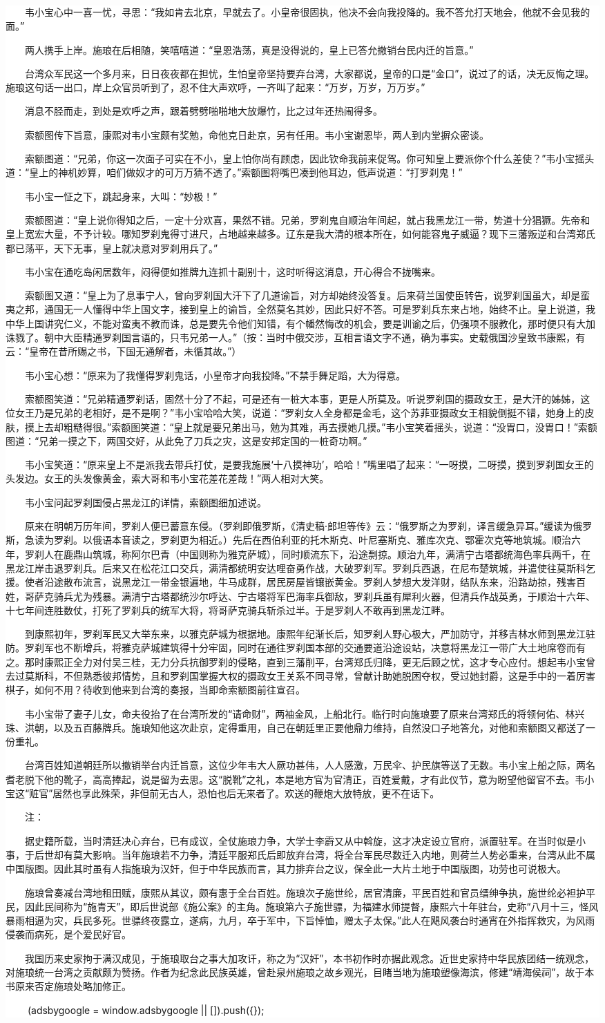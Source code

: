 　　韦小宝心中一喜一忧，寻思：“我如肯去北京，早就去了。小皇帝很固执，他决不会向我投降的。我不答允打天地会，他就不会见我的面。”

　　两人携手上岸。施琅在后相随，笑嘻嘻道：“皇恩浩荡，真是没得说的，皇上已答允撤销台民内迁的旨意。”

　　台湾众军民这一个多月来，日日夜夜都在担忧，生怕皇帝坚持要弃台湾，大家都说，皇帝的口是“金口”，说过了的话，决无反悔之理。施琅这句话一出口，岸上众官员听到了，忍不住大声欢呼，一齐叫了起来：“万岁，万岁，万万岁。”

　　消息不胫而走，到处是欢呼之声，跟着劈劈啪啪地大放爆竹，比之过年还热闹得多。

　　索额图传下旨意，康熙对韦小宝颇有奖勉，命他克日赴京，另有任用。韦小宝谢恩毕，两人到内堂摒众密谈。

　　索额图道：“兄弟，你这一次面子可实在不小，皇上怕你尚有顾虑，因此钦命我前来促驾。你可知皇上要派你个什么差使？”韦小宝摇头道：“皇上的神机妙算，咱们做奴才的可万万猜不透了。”索额图将嘴巴凑到他耳边，低声说道：“打罗刹鬼！”

　　韦小宝一怔之下，跳起身来，大叫：“妙极！”

　　索额图道：“皇上说你得知之后，一定十分欢喜，果然不错。兄弟，罗刹鬼自顺治年间起，就占我黑龙江一带，势道十分猖獗。先帝和皇上宽宏大量，不予计较。哪知罗刹鬼得寸进尺，占地越来越多。辽东是我大清的根本所在，如何能容鬼子威逼？现下三藩叛逆和台湾郑氏都已荡平，天下无事，皇上就决意对罗刹用兵了。”

　　韦小宝在通吃岛闲居数年，闷得便如推牌九连抓十副别十，这时听得这消息，开心得合不拢嘴来。

　　索额图又道：“皇上为了息事宁人，曾向罗刹国大汗下了几道谕旨，对方却始终没答复。后来荷兰国使臣转告，说罗刹国虽大，却是蛮夷之邦，通国无一人懂得中华上国文字，接到皇上的谕旨，全然莫名其妙，因此只好不答。可是罗刹兵东来占地，始终不止。皇上说道，我中华上国讲究仁义，不能对蛮夷不教而诛，总是要先令他们知错，有个幡然悔改的机会，要是训谕之后，仍强项不服教化，那时便只有大加诛戮了。朝中大臣精通罗刹国言语的，只韦兄弟一人。”（按：当时中俄交涉，互相言语文字不通，确为事实。史载俄国沙皇致书康熙，有云：“皇帝在昔所赐之书，下国无通解者，未循其故。”）

　　韦小宝心想：“原来为了我懂得罗刹鬼话，小皇帝才向我投降。”不禁手舞足蹈，大为得意。

　　索额图笑道：“兄弟精通罗刹话，固然十分了不起，可是还有一桩大本事，更是人所莫及。听说罗刹国的摄政女王，是大汗的姊姊，这位女王乃是兄弟的老相好，是不是啊？”韦小宝哈哈大笑，说道：“罗刹女人全身都是金毛，这个苏菲亚摄政女王相貌倒挺不错，她身上的皮肤，摸上去却粗糙得很。”索额图笑道：“皇上就是要兄弟出马，勉为其难，再去摸她几摸。”韦小宝笑着摇头，说道：“没胃口，没胃口！”索额图道：“兄弟一摸之下，两国交好，从此免了刀兵之灾，这是安邦定国的一桩奇功啊。”

　　韦小宝笑道：“原来皇上不是派我去带兵打仗，是要我施展‘十八摸神功’，哈哈！”嘴里唱了起来：“一呀摸，二呀摸，摸到罗刹国女王的头发边。女王的头发像黄金，索大哥和韦小宝花差花差哉！”两人相对大笑。

　　韦小宝问起罗刹国侵占黑龙江的详情，索额图细加述说。

　　原来在明朝万历年间，罗刹人便已蓄意东侵。（罗刹即俄罗斯，《清史稿·郎坦等传》云：“俄罗斯之为罗刹，译言缓急异耳。”缓读为俄罗斯，急读为罗刹。以俄语本音读之，罗刹更为相近。）先后在西伯利亚的托木斯克、叶尼塞斯克、雅库次克、鄂霍次克等地筑城。顺治六年，罗刹人在鹿鼎山筑城，称阿尔巴青（中国则称为雅克萨城），同时顺流东下，沿途剽掠。顺治九年，满清宁古塔都统海色率兵两千，在黑龙江岸击退罗刹兵。后来又在松花江口交兵，满清都统明安达哩奋勇作战，大破罗刹军。罗刹兵西退，在尼布楚筑城，并遣使往莫斯科乞援。使者沿途散布流言，说黑龙江一带金银遍地，牛马成群，居民房屋皆镶嵌黄金。罗刹人梦想大发洋财，结队东来，沿路劫掠，残害百姓，哥萨克骑兵尤为残暴。满清宁古塔都统沙尔呼达、宁古塔将军巴海率兵御敌，罗刹兵虽有犀利火器，但清兵作战英勇，于顺治十六年、十七年间连胜数仗，打死了罗刹兵的统军大将，将哥萨克骑兵斩杀过半。于是罗刹人不敢再到黑龙江畔。

　　到康熙初年，罗刹军民又大举东来，以雅克萨城为根据地。康熙年纪渐长后，知罗刹人野心极大，严加防守，并移吉林水师到黑龙江驻防。罗刹军也不断增兵，将雅克萨城建筑得十分牢固，同时在通往罗刹国本部的交通要道沿途设站，决意将黑龙江一带广大土地席卷而有之。那时康熙正全力对付吴三桂，无力分兵抗御罗刹的侵略，直到三藩削平，台湾郑氏归降，更无后顾之忧，这才专心应付。想起韦小宝曾去过莫斯科，不但熟悉彼邦情势，且和罗刹国掌握大权的摄政女王关系不同寻常，曾献计助她脱困夺权，受过她封爵，这是手中的一着厉害棋子，如何不用？待收到他来到台湾的奏报，当即命索额图前往宣召。

　　韦小宝带了妻子儿女，命夫役抬了在台湾所发的“请命财”，两袖金风，上船北行。临行时向施琅要了原来台湾郑氏的将领何佑、林兴珠、洪朝，以及五百藤牌兵。施琅知他这次赴京，定得重用，自己在朝廷里正要他鼎力维持，自然没口子地答允，对他和索额图又都送了一份重礼。

　　台湾百姓知道朝廷所以撤销举台内迁旨意，这位少年韦大人厥功甚伟，人人感激，万民伞、护民旗等送了无数。韦小宝上船之际，两名耆老脱下他的靴子，高高捧起，说是留为去思。这“脱靴”之礼，本是地方官为官清正，百姓爱戴，才有此仪节，意为盼望他留官不去。韦小宝这“赃官”居然也享此殊荣，非但前无古人，恐怕也后无来者了。欢送的鞭炮大放特放，更不在话下。

　　注：

　　据史籍所载，当时清廷决心弃台，已有成议，全仗施琅力争，大学士李霨又从中斡旋，这才决定设立官府，派置驻军。在当时似是小事，于后世却有莫大影响。当年施琅若不力争，清廷平服郑氏后即放弃台湾，将全台军民尽数迁入内地，则荷兰人势必重来，台湾从此不属中国版图。因此其时虽有人指施琅为汉奸，但于中华民族而言，其力排弃台之议，保全此一大片土地于中国版图，功劳也可说极大。

　　施琅曾奏减台湾地租田赋，康熙从其议，颇有惠于全台百姓。施琅次子施世纶，居官清廉，平民百姓和官员缙绅争执，施世纶必袒护平民，因此民间称为“施青天”，即后世说部《施公案》的主角。施琅第六子施世骠，为福建水师提督，康熙六十年驻台，史称“八月十三，怪风暴雨相逼为灾，兵民多死。世骠终夜露立，遂病，九月，卒于军中，下旨悼恤，赠太子太保。”此人在飓风袭台时通宵在外指挥救灾，为风雨侵袭而病死，是个爱民好官。

　　我国历来史家拘于满汉成见，于施琅取台之事大加攻讦，称之为“汉奸”，本书初作时亦据此观念。近世史家持中华民族团结一统观念，对施琅统一台湾之贡献颇为赞扬。作者为纪念此民族英雄，曾赴泉州施琅之故乡观光，目睹当地为施琅塑像海滨，修建“靖海侯祠”，故于本书原来否定施琅处略加修正。

　　&#13; (adsbygoogle = window.adsbygoogle || []).push({});&#13;